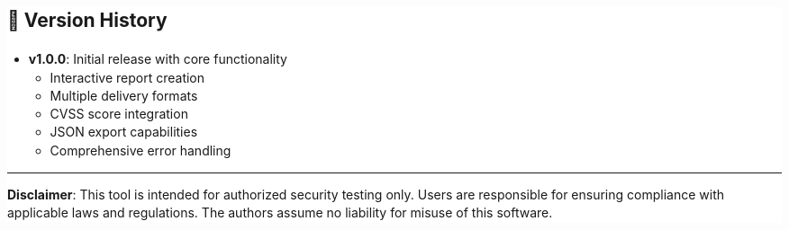 ## 🔄 Version History

- **v1.0.0**: Initial release with core functionality
  - Interactive report creation
  - Multiple delivery formats
  - CVSS score integration
  - JSON export capabilities
  - Comprehensive error handling

---

**Disclaimer**: This tool is intended for authorized security testing only. Users are responsible for ensuring compliance with applicable laws and regulations. The authors assume no liability for misuse of this software.
